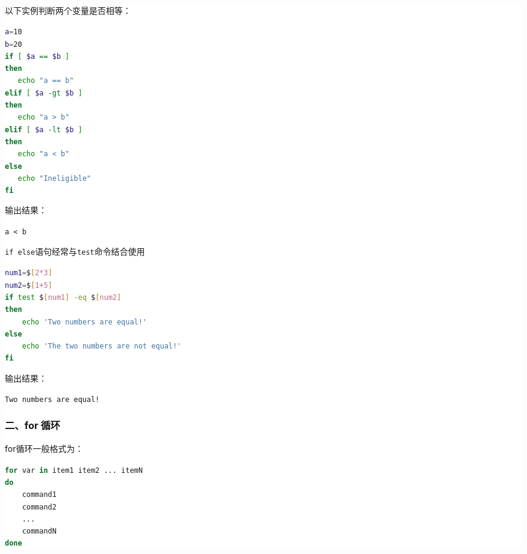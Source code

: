 以下实例判断两个变量是否相等：

```sh
a=10
b=20
if [ $a == $b ]
then
   echo "a == b"
elif [ $a -gt $b ]
then
   echo "a > b"
elif [ $a -lt $b ]
then
   echo "a < b"
else
   echo "Ineligible"
fi
```

输出结果：

```
a < b
```

`if else`语句经常与`test`命令结合使用

```sh
num1=$[2*3]
num2=$[1+5]
if test $[num1] -eq $[num2]
then
    echo 'Two numbers are equal!'
else
    echo 'The two numbers are not equal!'
fi
```

输出结果：

```
Two numbers are equal!
```

### 二、for 循环

for循环一般格式为：

```sh
for var in item1 item2 ... itemN
do
    command1
    command2
    ...
    commandN
done
```
